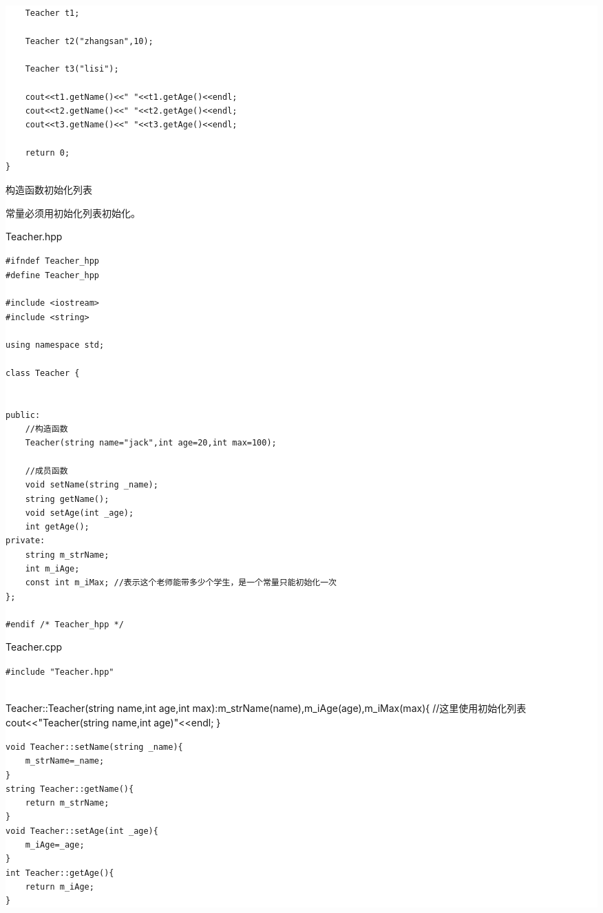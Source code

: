         Teacher t1;

        Teacher t2("zhangsan",10);

        Teacher t3("lisi");

        cout<<t1.getName()<<" "<<t1.getAge()<<endl;
        cout<<t2.getName()<<" "<<t2.getAge()<<endl;
        cout<<t3.getName()<<" "<<t3.getAge()<<endl;
        
        return 0;
    }

构造函数初始化列表

常量必须用初始化列表初始化。

Teacher.hpp

    #ifndef Teacher_hpp
    #define Teacher_hpp
    
    #include <iostream>
    #include <string>
    
    using namespace std;
    
    class Teacher {


    public:
        //构造函数
        Teacher(string name="jack",int age=20,int max=100);
        
        //成员函数
        void setName(string _name);
        string getName();
        void setAge(int _age);
        int getAge();
    private:
        string m_strName;
        int m_iAge;
        const int m_iMax; //表示这个老师能带多少个学生，是一个常量只能初始化一次
    };
    
    #endif /* Teacher_hpp */

Teacher.cpp

    #include "Teacher.hpp"

​    
    Teacher::Teacher(string name,int age,int max):m_strName(name),m_iAge(age),m_iMax(max){
        //这里使用初始化列表
        cout<<"Teacher(string name,int age)"<<endl;
    }
    
    void Teacher::setName(string _name){
        m_strName=_name;
    }
    string Teacher::getName(){
        return m_strName;
    }
    void Teacher::setAge(int _age){
        m_iAge=_age;
    }
    int Teacher::getAge(){
        return m_iAge;
    }
